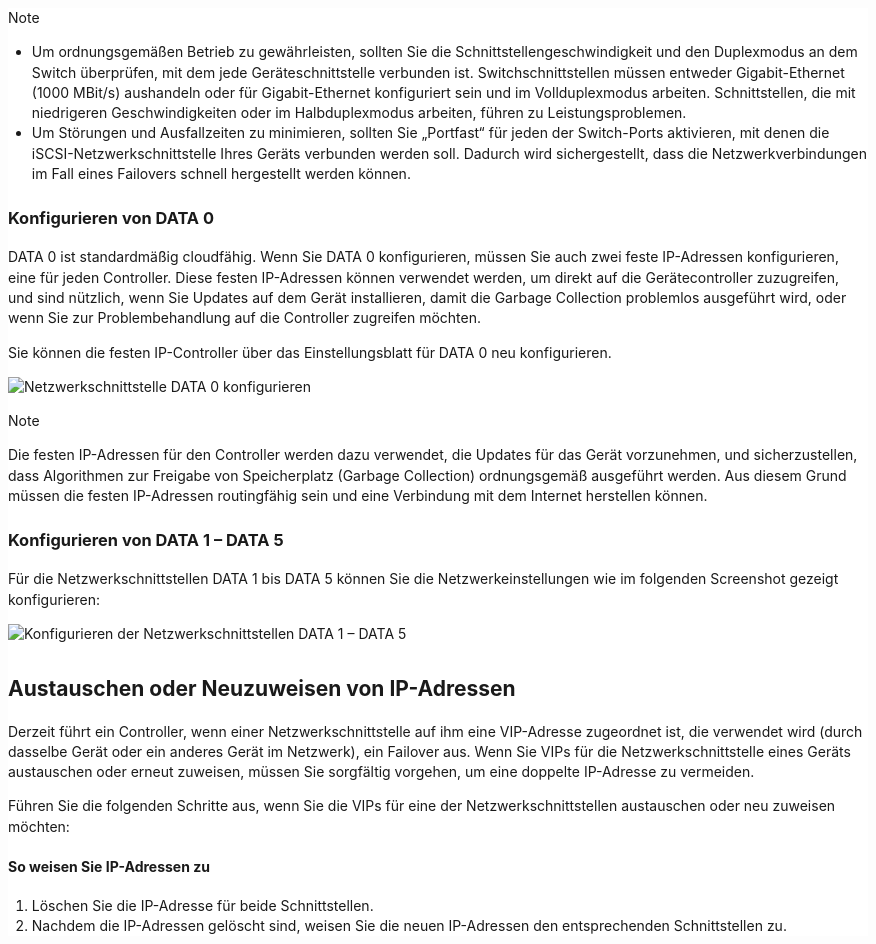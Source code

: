 > [!NOTE]
> * Um ordnungsgemäßen Betrieb zu gewährleisten, sollten Sie die Schnittstellengeschwindigkeit und den Duplexmodus an dem Switch überprüfen, mit dem jede Geräteschnittstelle verbunden ist. Switchschnittstellen müssen entweder Gigabit-Ethernet (1000 MBit/s) aushandeln oder für Gigabit-Ethernet konfiguriert sein und im Vollduplexmodus arbeiten. Schnittstellen, die mit niedrigeren Geschwindigkeiten oder im Halbduplexmodus arbeiten, führen zu Leistungsproblemen.
> * Um Störungen und Ausfallzeiten zu minimieren, sollten Sie „Portfast“ für jeden der Switch-Ports aktivieren, mit denen die iSCSI-Netzwerkschnittstelle Ihres Geräts verbunden werden soll. Dadurch wird sichergestellt, dass die Netzwerkverbindungen im Fall eines Failovers schnell hergestellt werden können.

### <a name="configure-data-0"></a>Konfigurieren von DATA 0

DATA 0 ist standardmäßig cloudfähig. Wenn Sie DATA 0 konfigurieren, müssen Sie auch zwei feste IP-Adressen konfigurieren, eine für jeden Controller. Diese festen IP-Adressen können verwendet werden, um direkt auf die Gerätecontroller zuzugreifen, und sind nützlich, wenn Sie Updates auf dem Gerät installieren, damit die Garbage Collection problemlos ausgeführt wird, oder wenn Sie zur Problembehandlung auf die Controller zugreifen möchten.

Sie können die festen IP-Controller über das Einstellungsblatt für DATA 0 neu konfigurieren.

![Netzwerkschnittstelle DATA 0 konfigurieren](./media/storsimple-8000-modify-device-config/modify-network-settings2.png)

> [!NOTE]
> Die festen IP-Adressen für den Controller werden dazu verwendet, die Updates für das Gerät vorzunehmen, und sicherzustellen, dass Algorithmen zur Freigabe von Speicherplatz (Garbage Collection) ordnungsgemäß ausgeführt werden. Aus diesem Grund müssen die festen IP-Adressen routingfähig sein und eine Verbindung mit dem Internet herstellen können.

### <a name="configure-data-1---data-5"></a>Konfigurieren von DATA 1 – DATA 5

Für die Netzwerkschnittstellen DATA 1 bis DATA 5 können Sie die Netzwerkeinstellungen wie im folgenden Screenshot gezeigt konfigurieren:

![Konfigurieren der Netzwerkschnittstellen DATA 1 – DATA 5](./media/storsimple-8000-modify-device-config/modify-network-settings4.png)


## <a name="swap-or-reassign-ips"></a>Austauschen oder Neuzuweisen von IP-Adressen

Derzeit führt ein Controller, wenn einer Netzwerkschnittstelle auf ihm eine VIP-Adresse zugeordnet ist, die verwendet wird (durch dasselbe Gerät oder ein anderes Gerät im Netzwerk), ein Failover aus. Wenn Sie VIPs für die Netzwerkschnittstelle eines Geräts austauschen oder erneut zuweisen, müssen Sie sorgfältig vorgehen, um eine doppelte IP-Adresse zu vermeiden.

Führen Sie die folgenden Schritte aus, wenn Sie die VIPs für eine der Netzwerkschnittstellen austauschen oder neu zuweisen möchten:

#### <a name="to-reassign-ips"></a>So weisen Sie IP-Adressen zu

1. Löschen Sie die IP-Adresse für beide Schnittstellen.
2. Nachdem die IP-Adressen gelöscht sind, weisen Sie die neuen IP-Adressen den entsprechenden Schnittstellen zu.
